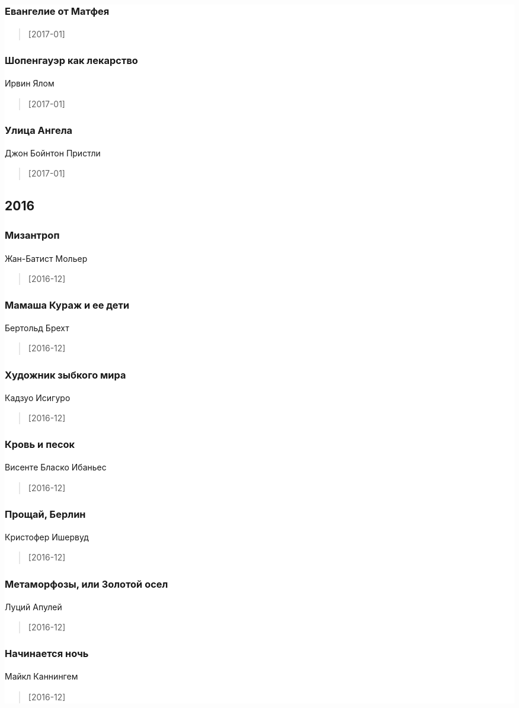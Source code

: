 
### Евангелие от Матфея
> [2017-01] 


### Шопенгауэр как лекарство
Ирвин Ялом
> [2017-01] 


### Улица Ангела
Джон Бойнтон Пристли
> [2017-01] 



## 2016

### Мизантроп
Жан-Батист Мольер
> [2016-12] 


### Мамаша Кураж и ее дети
Бертольд Брехт
> [2016-12] 


### Художник зыбкого мира
Кадзуо Исигуро
> [2016-12] 


### Кровь и песок
Висенте Бласко Ибаньес
> [2016-12] 


### Прощай, Берлин
Кристофер Ишервуд
> [2016-12] 


### Метаморфозы, или Золотой осел
Луций Апулей
> [2016-12] 


### Начинается ночь
Майкл Каннингем
> [2016-12] 

